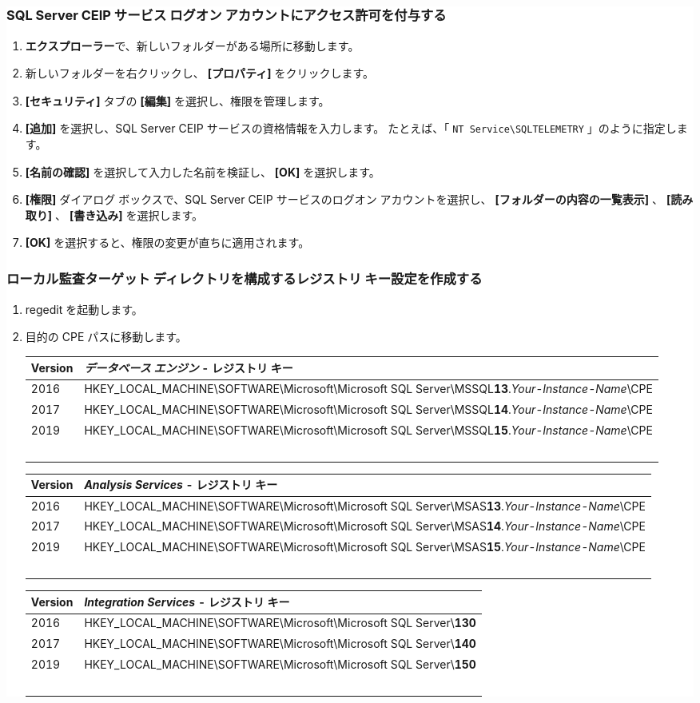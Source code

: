 
### <a name="grant-permissions-to-the-sql-server-ceip-service-logon-account"></a>SQL Server CEIP サービス ログオン アカウントにアクセス許可を付与する
  
1. **エクスプローラー**で、新しいフォルダーがある場所に移動します。

1. 新しいフォルダーを右クリックし、 **[プロパティ]** をクリックします。 

1. **[セキュリティ]** タブの **[編集]** を選択し、権限を管理します。

1. **[追加]** を選択し、SQL Server CEIP サービスの資格情報を入力します。 たとえば、「 `NT Service\SQLTELEMETRY` 」のように指定します。

1. **[名前の確認]** を選択して入力した名前を検証し、 **[OK]** を選択します。

1. **[権限]** ダイアログ ボックスで、SQL Server CEIP サービスのログオン アカウントを選択し、 **[フォルダーの内容の一覧表示]** 、 **[読み取り]** 、 **[書き込み]** を選択します。

1. **[OK]** を選択すると、権限の変更が直ちに適用されます。 
  
### <a name="create-a-registry-key-setting-to-configure-local-audit-target-directory"></a>ローカル監査ターゲット ディレクトリを構成するレジストリ キー設定を作成する

1. regedit を起動します。

1. 目的の CPE パスに移動します。

   | Version | ***データベース エンジン*** - レジストリ キー |
   | :------ | :----------------------------- |
   | 2016    | HKEY_LOCAL_MACHINE\\SOFTWARE\\Microsoft\\Microsoft SQL Server\\MSSQL**13**.*Your-Instance-Name*\\CPE |
   | 2017    | HKEY_LOCAL_MACHINE\\SOFTWARE\\Microsoft\\Microsoft SQL Server\\MSSQL**14**.*Your-Instance-Name*\\CPE |
   | 2019    | HKEY_LOCAL_MACHINE\\SOFTWARE\\Microsoft\\Microsoft SQL Server\\MSSQL**15**.*Your-Instance-Name*\\CPE |
   | &nbsp; | &nbsp; |

   | Version | ***Analysis Services*** - レジストリ キー |
   | :------ | :------------------------------- |
   | 2016    | HKEY_LOCAL_MACHINE\\SOFTWARE\\Microsoft\\Microsoft SQL Server\\MSAS**13**.*Your-Instance-Name*\\CPE |
   | 2017    | HKEY_LOCAL_MACHINE\\SOFTWARE\\Microsoft\\Microsoft SQL Server\\MSAS**14**.*Your-Instance-Name*\\CPE |
   | 2019    | HKEY_LOCAL_MACHINE\\SOFTWARE\\Microsoft\\Microsoft SQL Server\\MSAS**15**.*Your-Instance-Name*\\CPE |  
   | &nbsp; | &nbsp; |

   | Version | ***Integration Services*** - レジストリ キー |
   | :------ | :---------------------------------- |
   | 2016    | HKEY_LOCAL_MACHINE\\SOFTWARE\\Microsoft\\Microsoft SQL Server\\**130** |
   | 2017    | HKEY_LOCAL_MACHINE\\SOFTWARE\\Microsoft\\Microsoft SQL Server\\**140** |
   | 2019    | HKEY_LOCAL_MACHINE\\SOFTWARE\\Microsoft\\Microsoft SQL Server\\**150** |
   | &nbsp; | &nbsp; |
